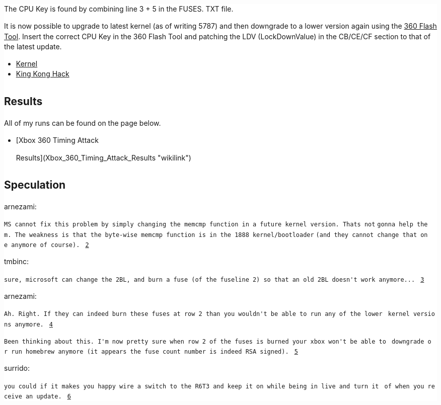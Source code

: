 The CPU Key is found by combining line 3 + 5 in the FUSES. TXT file.

It is now possible to upgrade to latest kernel (as of writing 5787) and
then downgrade to a lower version again using the [360 Flash
Tool](https://web.archive.org/web/20090523033421/http://www.xboxhacker.net/index.php?topic=7691.msg55126#msg55126).
Insert the correct CPU Key in the 360 Flash Tool and patching the LDV
(LockDownValue) in the CB/CE/CF section to that of the latest update.

  + [Kernel](Kernel "wikilink")
  + [King Kong Hack](King_Kong_Hack "wikilink")

## Results

All of my runs can be found on the page below.

  + [Xbox 360 Timing Attack

    Results](Xbox_360_Timing_Attack_Results "wikilink")

## Speculation

arnezami:

 `MS cannot fix this problem by simply changing the memcmp function in a future kernel version. Thats not`
 `gonna help them. The weakness is that the byte-wise memcmp function is in the 1888 kernel/bootloader`
`(and they cannot change that one anymore of course). ` [ `2` ](https://web.archive.org/web/20160406102612/http://www.xboxhacker.net/index.php?topic=8319.msg53026)

tmbinc:

`sure, microsoft can change the 2BL, and burn a fuse (of the fuseline 2) so that an old 2BL doesn't work anymore... ` [ `3` ](https://web.archive.org/web/20090522031302/http://www.xboxhacker.net/index.php?topic=8319.msg53055)

arnezami:

 `Ah. Right. If they can indeed burn these fuses at row 2 than you wouldn't be able to run any of the lower `
`kernel versions anymore. ` [ `4` ](hhttps://web.archive.org/web/20160406045828/http://www.xboxhacker.net/index.php?topic=8319.msg53073)

 `Been thinking about this. I'm now pretty sure when row 2 of the fuses is burned your xbox won't be able to `
`downgrade or run homebrew anymore (it appears the fuse count number is indeed RSA signed). ` [ `5` ](https://web.archive.org/web/20160406102927/http://www.xboxhacker.net/index.php?topic=8319.msg53077)

surrido:

 `you could if it makes you happy wire a switch to the R6T3 and keep it on while being in live and turn it `
`of when you receive an update. ` [ `6` ](https://web.archive.org/web/20160406121008/http://www.xboxhacker.net/index.php?topic=8319.msg53191)
